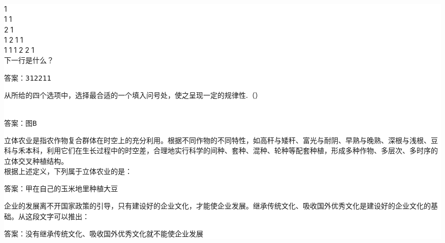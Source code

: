<div class="subject-content">
    <div class="subject-question">
        <div class="subject-question-wrap clearfix js-parent-content open">
            <div class="subject-question js-nc-pop-image">
            1 <br>
 1 1 <br>
 2 1 <br>
 1 2 1 1 <br>
 1 1 1 2 2 1 <br>
 下一行是什么？<br>
            </div>
    <label class="radio" id="checkbox">
        <pre>答案：312211</pre>
    </label>
        </div>
    </div>
</div>
            
<div class="subject-content">
    <div class="subject-question">
        <div class="subject-question-wrap clearfix js-parent-content open">
            <div class="subject-question js-nc-pop-image">
            <div>  从所给的四个选项中，选择最合适的一个填入问号处，使之呈现一定的规律性.（） </div> <div>  <img alt="" src="https://uploadfiles.nowcoder.com/images/20190508/310337_1557302998004_FB5C81ED3A220004B71069645F112867" /><br /> </div>
            </div>
    <label class="radio" id="checkbox">
        <pre>答案：图B</pre>
    </label>
        </div>
    </div>
</div>
            
<div class="subject-content">
    <div class="subject-question">
        <div class="subject-question-wrap clearfix js-parent-content open">
            <div class="subject-question js-nc-pop-image">
            立体农业是指农作物复合群体在时空上的充分利用。根据不同作物的不同特性，如高秆与矮秆、富光与耐阴、早熟与晚熟、深根与浅根、豆科与禾本科，利用它们在生长过程中的时空差，合理地实行科学的间种、套种、混种、轮种等配套种植，形成多种作物、多层次、多时序的立体交叉种植结构。 <div>  根据上述定义，下列属于立体农业的是： </div>
            </div>
    <label class="radio" id="checkbox">
        <pre>答案：甲在自己的玉米地里种植大豆</pre>
    </label>
        </div>
    </div>
</div>
            
<div class="subject-content">
    <div class="subject-question">
        <div class="subject-question-wrap clearfix js-parent-content open">
            <div class="subject-question js-nc-pop-image">
            企业的发展离不开国家政策的引导，只有建设好的企业文化，才能使企业发展。继承传统文化、吸收国外优秀文化是建设好的企业文化的基础。从这段文字可以推出：
            </div>
    <label class="radio" id="checkbox">
        <pre>答案：没有继承传统文化、吸收国外优秀文化就不能使企业发展</pre>
    </label>
        </div>
    </div>
</div>
            